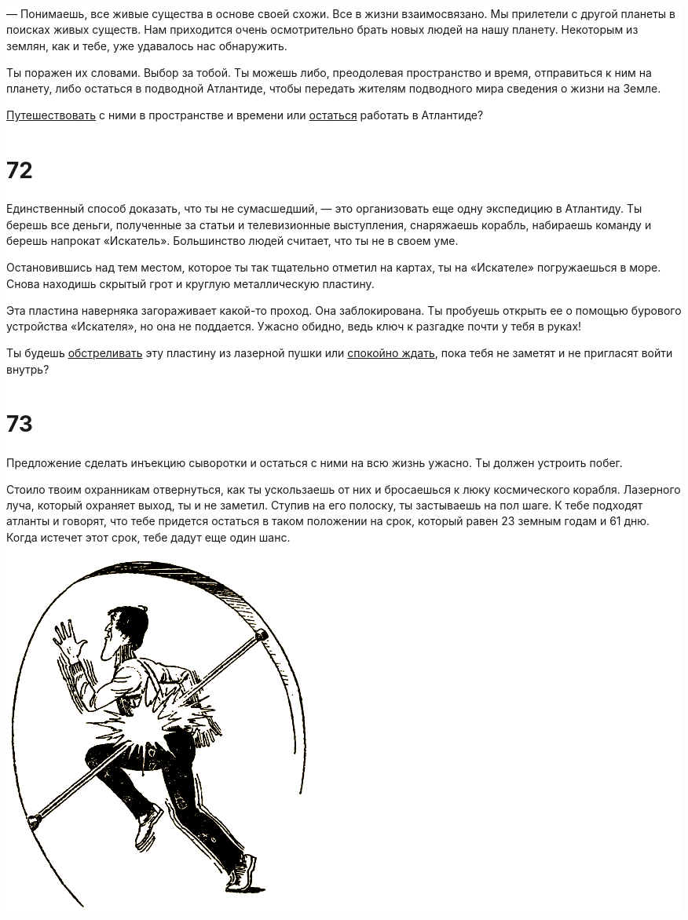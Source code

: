 — Понимаешь, все живые существа в основе своей схожи. Все в жизни взаимосвязано. Мы прилетели с другой планеты в поисках живых существ. Нам приходится очень осмотрительно брать новых людей на нашу планету. Некоторым из землян, как и тебе, уже удавалось нас обнаружить.

Ты поражен их словами. Выбор за тобой. Ты можешь либо, преодолевая пространство и время, отправиться к ним на планету, либо остаться в подводной Атлантиде, чтобы передать жителям подводного мира сведения о жизни на Земле.

[Путешествовать](#90) с ними в пространстве и времени или [остаться](#91) работать в Атлантиде?

# 72

Единственный способ доказать, что ты не сумасшедший, — это организовать еще одну экспедицию в Атлантиду. Ты берешь все деньги, полученные за статьи и телевизионные выступления, снаряжаешь корабль, набираешь команду и берешь напрокат «Искатель». Большинство людей считает, что ты не в своем уме.

Остановившись над тем местом, которое ты так тщательно отметил на картах, ты на «Искателе» погружаешься в море. Снова находишь скрытый грот и круглую металлическую пластину.

Эта пластина наверняка загораживает какой-то проход. Она заблокирована. Ты пробуешь открыть ее о помощью бурового устройства «Искателя», но она не поддается. Ужасно обидно, ведь ключ к разгадке почти у тебя в руках!

Ты будешь [обстреливать](#93) эту пластину из лазерной пушки или [спокойно ждать](#94), пока тебя не заметят и не пригласят войти внутрь?

# 73

Предложение сделать инъекцию сыворотки и остаться с ними на всю жизнь ужасно. Ты должен устроить побег.

Стоило твоим охранникам отвернуться, как ты ускользаешь от них и бросаешься к люку космического корабля. Лазерного луча, который охраняет выход, ты и не заметил. Ступив на его полоску, ты застываешь на пол шаге. К тебе подходят атланты и говорят, что тебе придется остаться в таком положении на срок, который равен 23 земным годам и 61 дню. Когда истечет этот срок, тебе дадут еще один шанс.

![](image/21.png)
